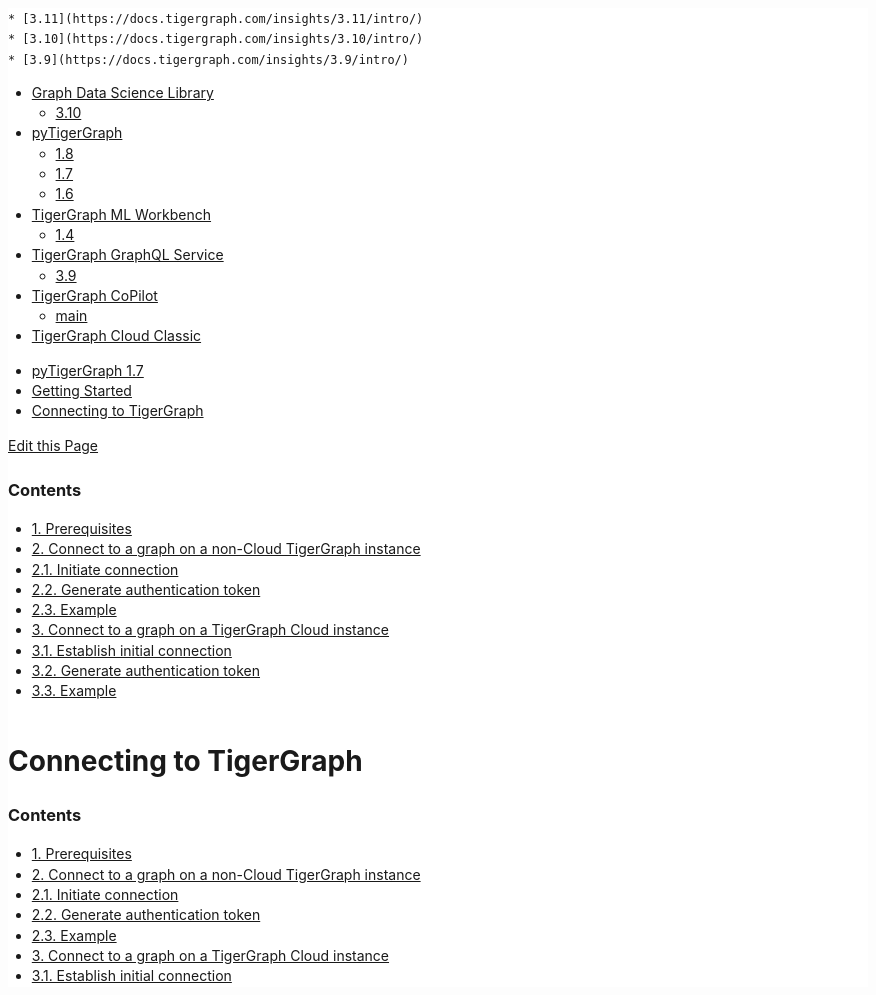     * [3.11](https://docs.tigergraph.com/insights/3.11/intro/)
    * [3.10](https://docs.tigergraph.com/insights/3.10/intro/)
    * [3.9](https://docs.tigergraph.com/insights/3.9/intro/)
  * [Graph Data Science Library](https://docs.tigergraph.com/graph-ml/3.10/intro/)
    * [3.10](https://docs.tigergraph.com/graph-ml/3.10/intro/)
  * [pyTigerGraph](https://docs.tigergraph.com/pytigergraph/1.8/intro/)
    * [1.8](https://docs.tigergraph.com/pytigergraph/1.8/intro/)
    * [1.7](https://docs.tigergraph.com/pytigergraph/1.7/intro/)
    * [1.6](https://docs.tigergraph.com/pytigergraph/1.6/intro/)
  * [TigerGraph ML Workbench](https://docs.tigergraph.com/ml-workbench/1.4/intro/)
    * [1.4](https://docs.tigergraph.com/ml-workbench/1.4/intro/)
  * [TigerGraph GraphQL Service](https://docs.tigergraph.com/graphql/3.9/)
    * [3.9](https://docs.tigergraph.com/graphql/3.9/)
  * [TigerGraph CoPilot](https://docs.tigergraph.com/tg-copilot/intro/)
    * [main](https://docs.tigergraph.com/tg-copilot/intro/)
  * [TigerGraph Cloud Classic](https://docs.tigergraph.com/cloud/main/start/overview)


[](https://docs.tigergraph.com/home/)
  * [pyTigerGraph 1.7](https://docs.tigergraph.com/pytigergraph/1.7/intro/)
  * [Getting Started](https://docs.tigergraph.com/pytigergraph/1.7/getting-started/)
  * [Connecting to TigerGraph](https://docs.tigergraph.com/pytigergraph/1.7/getting-started/connection)


[Edit this Page](https://github.com/tigergraph/pytigergraph-docs/edit/v1.7/modules/getting-started/pages/connection.adoc)
### Contents
  * [1. Prerequisites](https://docs.tigergraph.com/pytigergraph/1.7/getting-started/connection#_prerequisites)
  * [2. Connect to a graph on a non-Cloud TigerGraph instance](https://docs.tigergraph.com/pytigergraph/1.7/getting-started/connection#_connect_to_a_graph_on_a_non_cloud_tigergraph_instance)
  * [2.1. Initiate connection](https://docs.tigergraph.com/pytigergraph/1.7/getting-started/connection#_initiate_connection)
  * [2.2. Generate authentication token](https://docs.tigergraph.com/pytigergraph/1.7/getting-started/connection#_generate_authentication_token)
  * [2.3. Example](https://docs.tigergraph.com/pytigergraph/1.7/getting-started/connection#_example)
  * [3. Connect to a graph on a TigerGraph Cloud instance](https://docs.tigergraph.com/pytigergraph/1.7/getting-started/connection#_connect_to_a_graph_on_a_tigergraph_cloud_instance)
  * [3.1. Establish initial connection](https://docs.tigergraph.com/pytigergraph/1.7/getting-started/connection#_establish_initial_connection)
  * [3.2. Generate authentication token](https://docs.tigergraph.com/pytigergraph/1.7/getting-started/connection#_generate_authentication_token_2)
  * [3.3. Example](https://docs.tigergraph.com/pytigergraph/1.7/getting-started/connection#_example_2)


# Connecting to TigerGraph
### Contents
  * [1. Prerequisites](https://docs.tigergraph.com/pytigergraph/1.7/getting-started/connection#_prerequisites)
  * [2. Connect to a graph on a non-Cloud TigerGraph instance](https://docs.tigergraph.com/pytigergraph/1.7/getting-started/connection#_connect_to_a_graph_on_a_non_cloud_tigergraph_instance)
  * [2.1. Initiate connection](https://docs.tigergraph.com/pytigergraph/1.7/getting-started/connection#_initiate_connection)
  * [2.2. Generate authentication token](https://docs.tigergraph.com/pytigergraph/1.7/getting-started/connection#_generate_authentication_token)
  * [2.3. Example](https://docs.tigergraph.com/pytigergraph/1.7/getting-started/connection#_example)
  * [3. Connect to a graph on a TigerGraph Cloud instance](https://docs.tigergraph.com/pytigergraph/1.7/getting-started/connection#_connect_to_a_graph_on_a_tigergraph_cloud_instance)
  * [3.1. Establish initial connection](https://docs.tigergraph.com/pytigergraph/1.7/getting-started/connection#_establish_initial_connection)